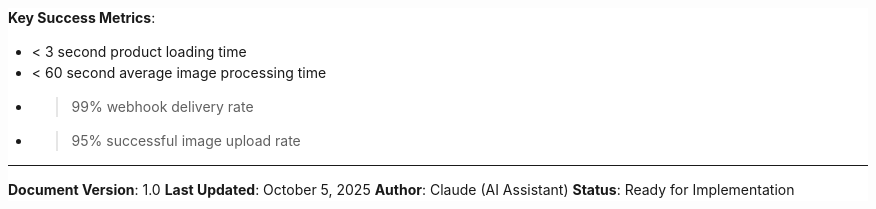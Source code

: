 **Key Success Metrics**:
- < 3 second product loading time
- < 60 second average image processing time
- > 99% webhook delivery rate
- > 95% successful image upload rate

---

**Document Version**: 1.0
**Last Updated**: October 5, 2025
**Author**: Claude (AI Assistant)
**Status**: Ready for Implementation
